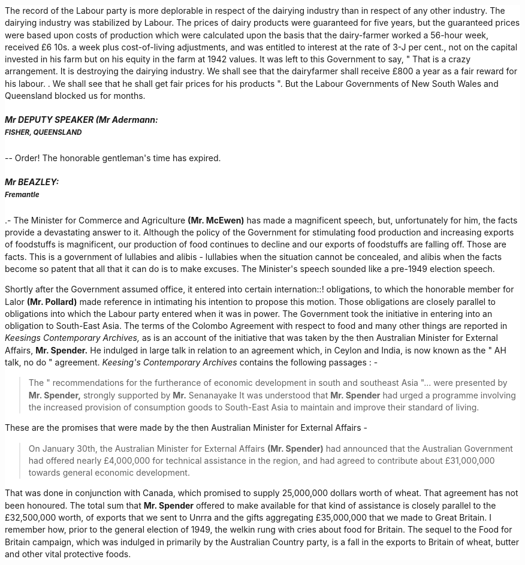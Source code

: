 The record of the Labour party is more deplorable in respect of the dairying industry than in respect of any other industry. The dairying industry was stabilized by Labour. The prices of dairy products were guaranteed for five years, but the guaranteed prices were based upon costs of production which were calculated upon the basis that the dairy-farmer worked a 56-hour week, received £6 10s. a week plus cost-of-living adjustments, and was entitled to interest at the rate of  3-J  per cent., not on the capital invested in his farm but on his equity in the farm at 1942 values. It was left to this Government to say, " That is a crazy arrangement. It is destroying the dairying industry. We shall see that the dairyfarmer shall receive £800 a year as a fair reward for his labour. . We shall see that he shall get fair prices for his products ". But the Labour Governments of New South Wales and Queensland blocked us for months. 

##### Mr DEPUTY SPEAKER (Mr Adermann:<br><small class="text-muted">FISHER, QUEENSLAND</small>

--  Order! The honorable gentleman's time has expired. 

##### Mr BEAZLEY:<br><small class="text-muted">Fremantle</small>

.- The Minister for Commerce and Agriculture  **(Mr. McEwen)**  has made a magnificent speech, but, unfortunately for him, the facts provide a devastating answer to  it.  Although the policy  of  the Government for stimulating food production and increasing exports  of  foodstuffs  is  magnificent, our production  of  food continues  to  decline and our exports  of  foodstuffs  are  falling  off.  Those are facts. This  is  a government  of  lullabies and alibis - lullabies when the situation cannot  be  concealed, and alibis when the facts become  so  patent that all that  it  can  do is to  make excuses. The Minister's speech sounded like a pre-1949 election speech. 

Shortly after the Government assumed office,  it  entered into certain internation::! obligations,  to  which the honorable  member  for Lalor  **(Mr. Pollard)**  made reference  in  intimating his intention  to  propose this motion. Those obligations are closely parallel  to  obligations into which the Labour party entered when  it  was in power. The  Government  took the  initiative in  entering into an obligation  to  South-East Asia. The terms  of  the Colombo Agreement with respect  to  food and many other things are reported in  *Keesings Contemporary Archives,*  as  is  an account  of  the initiative that was taken  by  the then Australian Minister for External Affairs,  **Mr. Spender.**  He indulged  in  large talk  in  relation  to  an agreement which,  in  Ceylon and India,  is  now known as the " AH talk,  no do "  agreement.  *Keesing's Contemporary Archives*  contains the following passages : - 

  >The " recommendations for the furtherance of economic development in south and southeast Asia "... were presented by  **Mr. Spender,**  strongly supported by  **Mr.**  Senanayake  It was understood that  **Mr. Spender**  had urged a programme involving the increased provision of consumption goods to South-East Asia to maintain and improve their standard of living. 

These are the promises that were made  by  the then Australian Minister for External Affairs - 

  >On January 30th, the Australian Minister for External Affairs  **(Mr. Spender)**  had announced that the Australian Government had offered nearly £4,000,000 for technical assistance in the region, and had agreed to contribute about £31,000,000 towards general economic development. 

That was done in conjunction with Canada, which promised to supply 25,000,000 dollars worth of wheat. That agreement has not been honoured. The total sum that  **Mr. Spender**  offered to make available for that kind of assistance is closely parallel to the £32,500,000 worth, of exports that we sent to Unrra and the gifts aggregating £35,000,000 that we made to Great Britain. I remember how, prior to the general election of 1949, the welkin rung with cries about food for Britain. The sequel to the Food for Britain campaign, which was indulged in primarily by the Australian Country party, is a fall in the exports to Britain of wheat, butter and other vital protective foods. 
